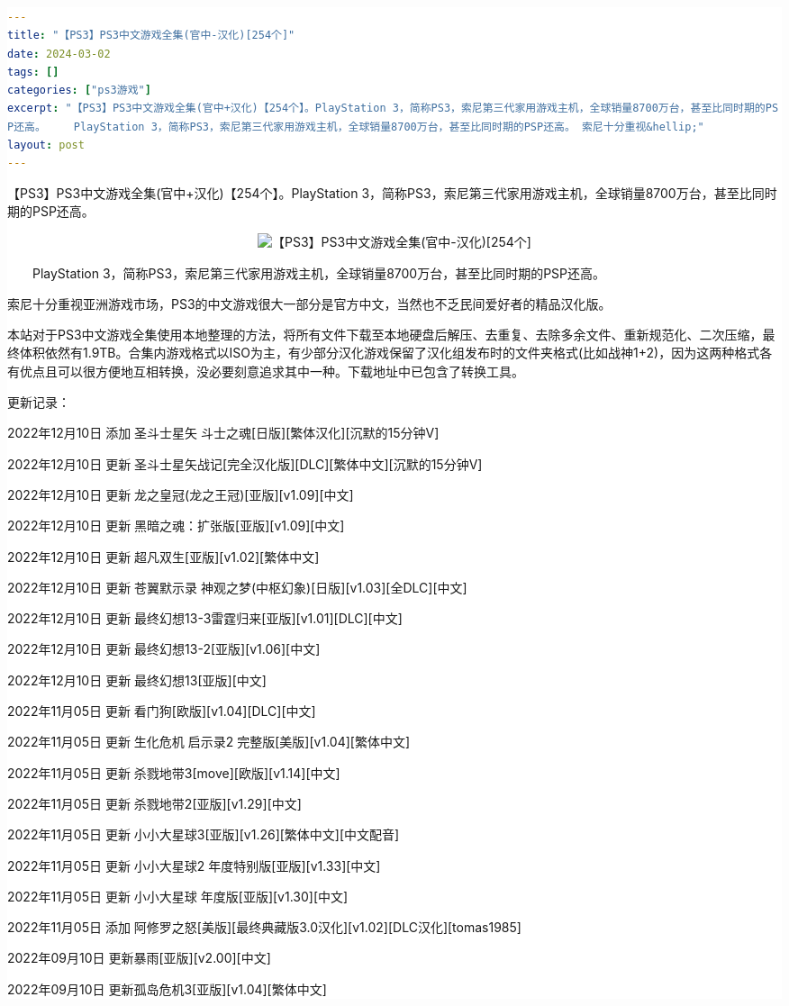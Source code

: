 ```yaml
---
title: "【PS3】PS3中文游戏全集(官中-汉化)[254个]"
date: 2024-03-02
tags: []
categories: ["ps3游戏"]
excerpt: "【PS3】PS3中文游戏全集(官中+汉化)【254个】。PlayStation 3，简称PS3，索尼第三代家用游戏主机，全球销量8700万台，甚至比同时期的PSP还高。 　　PlayStation 3，简称PS3，索尼第三代家用游戏主机，全球销量8700万台，甚至比同时期的PSP还高。 索尼十分重视&hellip;"
layout: post
---
```


【PS3】PS3中文游戏全集(官中+汉化)【254个】。PlayStation 3，简称PS3，索尼第三代家用游戏主机，全球销量8700万台，甚至比同时期的PSP还高。
<p align="center"><img src="https://lad.sfcrom.cn/wp-content/uploads/2024/03/20240302_65e332403d5f0.webp" alt="【PS3】PS3中文游戏全集(官中-汉化)[254个]" width="500" align="" border="0" /></p>
　　PlayStation 3，简称PS3，索尼第三代家用游戏主机，全球销量8700万台，甚至比同时期的PSP还高。

索尼十分重视亚洲游戏市场，PS3的中文游戏很大一部分是官方中文，当然也不乏民间爱好者的精品汉化版。

本站对于PS3中文游戏全集使用本地整理的方法，将所有文件下载至本地硬盘后解压、去重复、去除多余文件、重新规范化、二次压缩，最终体积依然有1.9TB。合集内游戏格式以ISO为主，有少部分汉化游戏保留了汉化组发布时的文件夹格式(比如战神1+2)，因为这两种格式各有优点且可以很方便地互相转换，没必要刻意追求其中一种。下载地址中已包含了转换工具。

更新记录：

2022年12月10日 添加 圣斗士星矢 斗士之魂[日版][繁体汉化][沉默的15分钟V]

2022年12月10日 更新 圣斗士星矢战记[完全汉化版][DLC][繁体中文][沉默的15分钟V]

2022年12月10日 更新 龙之皇冠(龙之王冠)[亚版][v1.09][中文]

2022年12月10日 更新 黑暗之魂：扩张版[亚版][v1.09][中文]

2022年12月10日 更新 超凡双生[亚版][v1.02][繁体中文]

2022年12月10日 更新 苍翼默示录 神观之梦(中枢幻象)[日版][v1.03][全DLC][中文]

2022年12月10日 更新 最终幻想13-3雷霆归来[亚版][v1.01][DLC][中文]

2022年12月10日 更新 最终幻想13-2[亚版][v1.06][中文]

2022年12月10日 更新 最终幻想13[亚版][中文]

2022年11月05日 更新 看门狗[欧版][v1.04][DLC][中文]

2022年11月05日 更新 生化危机 启示录2 完整版[美版][v1.04][繁体中文]

2022年11月05日 更新 杀戮地带3[move][欧版][v1.14][中文]

2022年11月05日 更新 杀戮地带2[亚版][v1.29][中文]

2022年11月05日 更新 小小大星球3[亚版][v1.26][繁体中文][中文配音]

2022年11月05日 更新 小小大星球2 年度特别版[亚版][v1.33][中文]

2022年11月05日 更新 小小大星球 年度版[亚版][v1.30][中文]

2022年11月05日 添加 阿修罗之怒[美版][最终典藏版3.0汉化][v1.02][DLC汉化][tomas1985]

2022年09月10日 更新暴雨[亚版][v2.00][中文]

2022年09月10日 更新孤岛危机3[亚版][v1.04][繁体中文]
